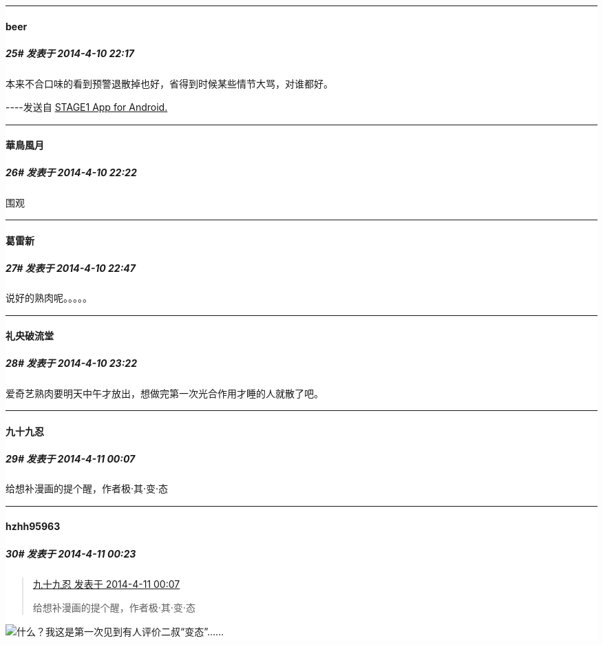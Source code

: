 
-----

####  beer  
##### 25#       发表于 2014-4-10 22:17


本来不合口味的看到预警退散掉也好，省得到时候某些情节大骂，对谁都好。


----发送自 [STAGE1 App for Android.](http://stage1.5j4m.com/?null)


-----

####  華鳥風月  
##### 26#       发表于 2014-4-10 22:22


围观


-----

####  葛雷新  
##### 27#       发表于 2014-4-10 22:47


说好的熟肉呢。。。。。


-----

####  礼央破流堂  
##### 28#       发表于 2014-4-10 23:22


爱奇艺熟肉要明天中午才放出，想做完第一次光合作用才睡的人就散了吧。


-----

####  九十九忍  
##### 29#       发表于 2014-4-11 00:07


给想补漫画的提个醒，作者极·其·变·态


-----

####  hzhh95963  
##### 30#       发表于 2014-4-11 00:23


<blockquote><a href="httphttps://bbs.saraba1st.com/2b/forum.php?mod=redirect&amp;goto=findpost&amp;pid=25044715&amp;ptid=1014335" target="_blank">九十九忍 发表于 2014-4-11 00:07</a>

给想补漫画的提个醒，作者极·其·变·态</blockquote>
<img src="https://static.saraba1st.com/image/smiley/normal/024.gif" referrerpolicy="no-referrer">什么？我这是第一次见到有人评价二叔“变态”……
